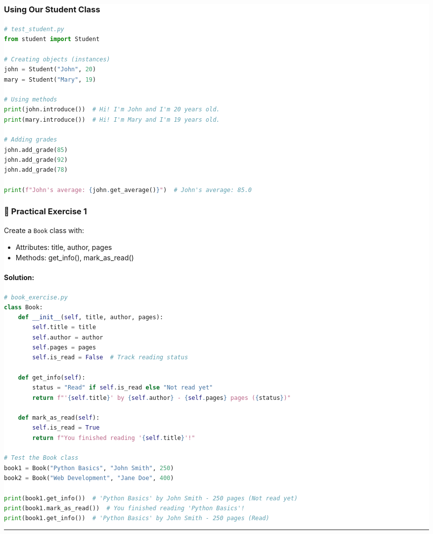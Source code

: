 ### Using Our Student Class

```python
# test_student.py
from student import Student

# Creating objects (instances)
john = Student("John", 20)
mary = Student("Mary", 19)

# Using methods
print(john.introduce())  # Hi! I'm John and I'm 20 years old.
print(mary.introduce())  # Hi! I'm Mary and I'm 19 years old.

# Adding grades
john.add_grade(85)
john.add_grade(92)
john.add_grade(78)

print(f"John's average: {john.get_average()}")  # John's average: 85.0
```

### 🎯 Practical Exercise 1
Create a `Book` class with:
- Attributes: title, author, pages
- Methods: get_info(), mark_as_read()

#### Solution:

```python
# book_exercise.py
class Book:
    def __init__(self, title, author, pages):
        self.title = title
        self.author = author
        self.pages = pages
        self.is_read = False  # Track reading status
    
    def get_info(self):
        status = "Read" if self.is_read else "Not read yet"
        return f"'{self.title}' by {self.author} - {self.pages} pages ({status})"
    
    def mark_as_read(self):
        self.is_read = True
        return f"You finished reading '{self.title}'!"

# Test the Book class
book1 = Book("Python Basics", "John Smith", 250)
book2 = Book("Web Development", "Jane Doe", 400)

print(book1.get_info())  # 'Python Basics' by John Smith - 250 pages (Not read yet)
print(book1.mark_as_read())  # You finished reading 'Python Basics'!
print(book1.get_info())  # 'Python Basics' by John Smith - 250 pages (Read)
```

---